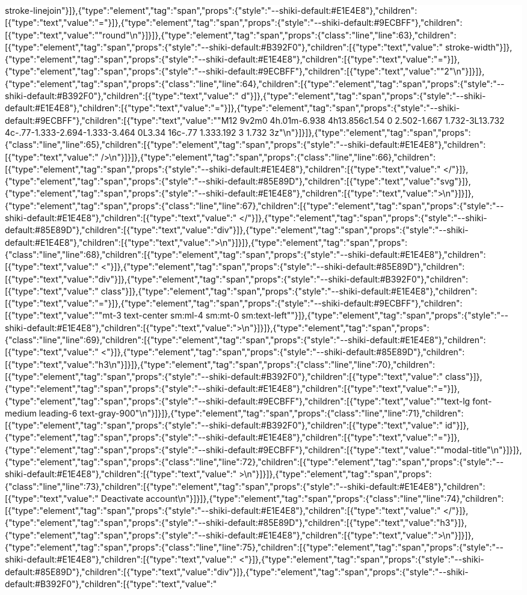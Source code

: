 stroke-linejoin"}]},{"type":"element","tag":"span","props":{"style":"--shiki-default:#E1E4E8"},"children":[{"type":"text","value":"="}]},{"type":"element","tag":"span","props":{"style":"--shiki-default:#9ECBFF"},"children":[{"type":"text","value":"\"round\"\n"}]}]},{"type":"element","tag":"span","props":{"class":"line","line":63},"children":[{"type":"element","tag":"span","props":{"style":"--shiki-default:#B392F0"},"children":[{"type":"text","value":" stroke-width"}]},{"type":"element","tag":"span","props":{"style":"--shiki-default:#E1E4E8"},"children":[{"type":"text","value":"="}]},{"type":"element","tag":"span","props":{"style":"--shiki-default:#9ECBFF"},"children":[{"type":"text","value":"\"2\"\n"}]}]},{"type":"element","tag":"span","props":{"class":"line","line":64},"children":[{"type":"element","tag":"span","props":{"style":"--shiki-default:#B392F0"},"children":[{"type":"text","value":" d"}]},{"type":"element","tag":"span","props":{"style":"--shiki-default:#E1E4E8"},"children":[{"type":"text","value":"="}]},{"type":"element","tag":"span","props":{"style":"--shiki-default:#9ECBFF"},"children":[{"type":"text","value":"\"M12 9v2m0 4h.01m-6.938 4h13.856c1.54 0 2.502-1.667 1.732-3L13.732 4c-.77-1.333-2.694-1.333-3.464 0L3.34 16c-.77 1.333.192 3 1.732 3z\"\n"}]}]},{"type":"element","tag":"span","props":{"class":"line","line":65},"children":[{"type":"element","tag":"span","props":{"style":"--shiki-default:#E1E4E8"},"children":[{"type":"text","value":" />\n"}]}]},{"type":"element","tag":"span","props":{"class":"line","line":66},"children":[{"type":"element","tag":"span","props":{"style":"--shiki-default:#E1E4E8"},"children":[{"type":"text","value":" </"}]},{"type":"element","tag":"span","props":{"style":"--shiki-default:#85E89D"},"children":[{"type":"text","value":"svg"}]},{"type":"element","tag":"span","props":{"style":"--shiki-default:#E1E4E8"},"children":[{"type":"text","value":">\n"}]}]},{"type":"element","tag":"span","props":{"class":"line","line":67},"children":[{"type":"element","tag":"span","props":{"style":"--shiki-default:#E1E4E8"},"children":[{"type":"text","value":" </"}]},{"type":"element","tag":"span","props":{"style":"--shiki-default:#85E89D"},"children":[{"type":"text","value":"div"}]},{"type":"element","tag":"span","props":{"style":"--shiki-default:#E1E4E8"},"children":[{"type":"text","value":">\n"}]}]},{"type":"element","tag":"span","props":{"class":"line","line":68},"children":[{"type":"element","tag":"span","props":{"style":"--shiki-default:#E1E4E8"},"children":[{"type":"text","value":" <"}]},{"type":"element","tag":"span","props":{"style":"--shiki-default:#85E89D"},"children":[{"type":"text","value":"div"}]},{"type":"element","tag":"span","props":{"style":"--shiki-default:#B392F0"},"children":[{"type":"text","value":" class"}]},{"type":"element","tag":"span","props":{"style":"--shiki-default:#E1E4E8"},"children":[{"type":"text","value":"="}]},{"type":"element","tag":"span","props":{"style":"--shiki-default:#9ECBFF"},"children":[{"type":"text","value":"\"mt-3 text-center sm:ml-4 sm:mt-0 sm:text-left\""}]},{"type":"element","tag":"span","props":{"style":"--shiki-default:#E1E4E8"},"children":[{"type":"text","value":">\n"}]}]},{"type":"element","tag":"span","props":{"class":"line","line":69},"children":[{"type":"element","tag":"span","props":{"style":"--shiki-default:#E1E4E8"},"children":[{"type":"text","value":" <"}]},{"type":"element","tag":"span","props":{"style":"--shiki-default:#85E89D"},"children":[{"type":"text","value":"h3\n"}]}]},{"type":"element","tag":"span","props":{"class":"line","line":70},"children":[{"type":"element","tag":"span","props":{"style":"--shiki-default:#B392F0"},"children":[{"type":"text","value":" class"}]},{"type":"element","tag":"span","props":{"style":"--shiki-default:#E1E4E8"},"children":[{"type":"text","value":"="}]},{"type":"element","tag":"span","props":{"style":"--shiki-default:#9ECBFF"},"children":[{"type":"text","value":"\"text-lg font-medium leading-6 text-gray-900\"\n"}]}]},{"type":"element","tag":"span","props":{"class":"line","line":71},"children":[{"type":"element","tag":"span","props":{"style":"--shiki-default:#B392F0"},"children":[{"type":"text","value":" id"}]},{"type":"element","tag":"span","props":{"style":"--shiki-default:#E1E4E8"},"children":[{"type":"text","value":"="}]},{"type":"element","tag":"span","props":{"style":"--shiki-default:#9ECBFF"},"children":[{"type":"text","value":"\"modal-title\"\n"}]}]},{"type":"element","tag":"span","props":{"class":"line","line":72},"children":[{"type":"element","tag":"span","props":{"style":"--shiki-default:#E1E4E8"},"children":[{"type":"text","value":" >\n"}]}]},{"type":"element","tag":"span","props":{"class":"line","line":73},"children":[{"type":"element","tag":"span","props":{"style":"--shiki-default:#E1E4E8"},"children":[{"type":"text","value":" Deactivate account\n"}]}]},{"type":"element","tag":"span","props":{"class":"line","line":74},"children":[{"type":"element","tag":"span","props":{"style":"--shiki-default:#E1E4E8"},"children":[{"type":"text","value":" </"}]},{"type":"element","tag":"span","props":{"style":"--shiki-default:#85E89D"},"children":[{"type":"text","value":"h3"}]},{"type":"element","tag":"span","props":{"style":"--shiki-default:#E1E4E8"},"children":[{"type":"text","value":">\n"}]}]},{"type":"element","tag":"span","props":{"class":"line","line":75},"children":[{"type":"element","tag":"span","props":{"style":"--shiki-default:#E1E4E8"},"children":[{"type":"text","value":" <"}]},{"type":"element","tag":"span","props":{"style":"--shiki-default:#85E89D"},"children":[{"type":"text","value":"div"}]},{"type":"element","tag":"span","props":{"style":"--shiki-default:#B392F0"},"children":[{"type":"text","value":"